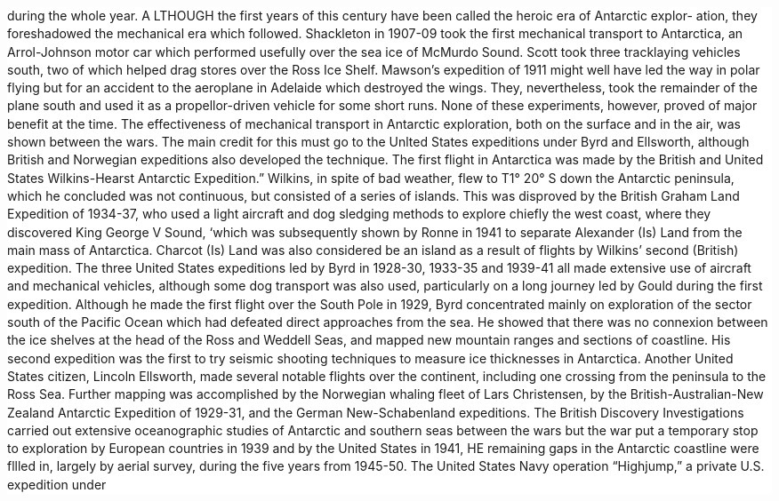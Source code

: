 during the whole year. 
A LTHOUGH the first years of this century have 
been called the heroic era of Antarctic explor- 
ation, they foreshadowed the mechanical era which 
followed. Shackleton in 1907-09 took the first mechanical 
transport to Antarctica, an Arrol-Johnson motor car 
which performed usefully over the sea ice of McMurdo 
Sound. Scott took three tracklaying vehicles south, two 
of which helped drag stores over the Ross Ice Shelf. 
Mawson’s expedition of 1911 might well have led the way 
in polar flying but for an accident to the aeroplane in 
Adelaide which destroyed the wings. They, nevertheless, 
took the remainder of the plane south and used it as a 
propellor-driven vehicle for some short runs. None of 
these experiments, however, proved of major benefit at 
the time. 
The effectiveness of mechanical transport in Antarctic 
exploration, both on the surface and in the air, was 
shown between the wars. The main credit for this must 
go to the Unlted States expeditions under Byrd and 
Ellsworth, although British and Norwegian expeditions 
also developed the technique. The first flight in 
Antarctica was made by the British and United States 
Wilkins-Hearst Antarctic Expedition.” Wilkins, in spite of 
bad weather, flew to T1° 20° S down the Antarctic 
peninsula, which he concluded was not continuous, but 
consisted of a series of islands. 
This was disproved by the British Graham Land 
Expedition of 1934-37, who used a light aircraft and dog 
sledging methods to explore chiefly the west coast, where 
they discovered King George V Sound, ‘which was 
subsequently shown by Ronne in 1941 to separate 
Alexander (Is) Land from the main mass of Antarctica. 
Charcot (Is) Land was also considered be an island as 
a result of flights by Wilkins’ second (British) expedition. 
The three United States expeditions led by Byrd in 
1928-30, 1933-35 and 1939-41 all made extensive use of 
aircraft and mechanical vehicles, although some dog 
transport was also used, particularly on a long journey 
led by Gould during the first expedition. Although he 
made the first flight over the South Pole in 1929, Byrd 
concentrated mainly on exploration of the sector south 
of the Pacific Ocean which had defeated direct approaches 
from the sea. He showed that there was no connexion 
between the ice shelves at the head of the Ross and 
Weddell Seas, and mapped new mountain ranges and 
sections of coastline. His second expedition was the first 
to try seismic shooting techniques to measure ice 
thicknesses in Antarctica. 
Another United States citizen, Lincoln Ellsworth, made 
several notable flights over the continent, including one 
crossing from the peninsula to the Ross Sea. Further 
mapping was accomplished by the Norwegian whaling 
fleet of Lars Christensen, by the British-Australian-New 
Zealand Antarctic Expedition of 1929-31, and the German 
New-Schabenland expeditions. The British Discovery 
Investigations carried out extensive oceanographic studies 
of Antarctic and southern seas between the wars but the 
war put a temporary stop to exploration by European 
countries in 1939 and by the United States in 1941, 
HE remaining gaps in the Antarctic coastline 
were fllled in, largely by aerial survey, during 
the five years from 1945-50. The United States Navy 
operation “Highjump,” a private U.S. expedition under 